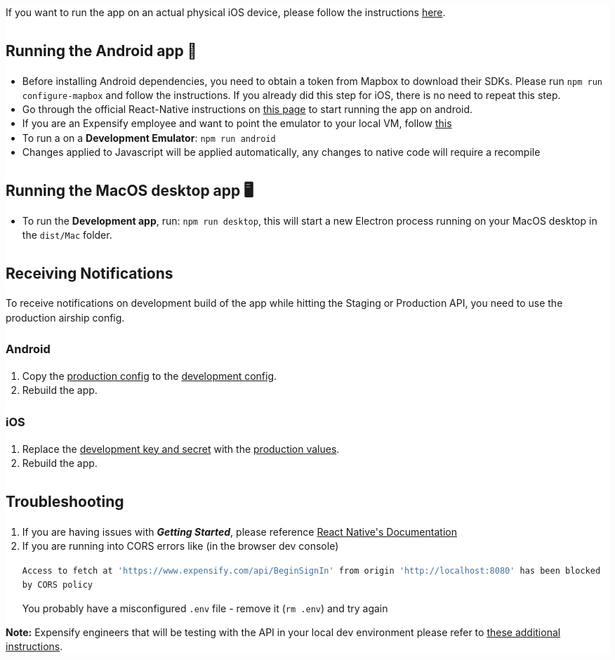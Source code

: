 If you want to run the app on an actual physical iOS device, please follow the instructions [here](https://github.com/Expensify/App/blob/main/contributingGuides/HOW_TO_BUILD_APP_ON_PHYSICAL_IOS_DEVICE.md).

## Running the Android app 🤖
* Before installing Android dependencies, you need to obtain a token from Mapbox to download their SDKs. Please run `npm run configure-mapbox` and follow the instructions. If you already did this step for iOS, there is no need to repeat this step.
* Go through the official React-Native instructions on [this page](https://reactnative.dev/docs/environment-setup?guide=native&platform=android) to start running the app on android.
* If you are an Expensify employee and want to point the emulator to your local VM, follow [this](https://stackoverflow.com/c/expensify/questions/7699)
* To run a on a **Development Emulator**: `npm run android`
* Changes applied to Javascript will be applied automatically, any changes to native code will require a recompile

## Running the MacOS desktop app 🖥
* To run the **Development app**, run: `npm run desktop`, this will start a new Electron process running on your MacOS desktop in the `dist/Mac` folder.

## Receiving Notifications
To receive notifications on development build of the app while hitting the Staging or Production API, you need to use the production airship config.
### Android
1. Copy the [production config](https://github.com/Expensify/App/blob/d7c1256f952c0020344d809ee7299b49a4c70db2/android/app/src/main/assets/airshipconfig.properties#L1-L7) to the [development config](https://github.com/Expensify/App/blob/d7c1256f952c0020344d809ee7299b49a4c70db2/android/app/src/development/assets/airshipconfig.properties#L1-L8).
2. Rebuild the app.

### iOS
1. Replace the [development key and secret](https://github.com/Expensify/App/blob/d7c1256f952c0020344d809ee7299b49a4c70db2/ios/AirshipConfig.plist#L7-L10) with the [production values](https://github.com/Expensify/App/blob/d7c1256f952c0020344d809ee7299b49a4c70db2/ios/AirshipConfig.plist#L11-L14).
2. Rebuild the app.

## Troubleshooting
1. If you are having issues with **_Getting Started_**, please reference [React Native's Documentation](https://reactnative.dev/docs/environment-setup)
2. If you are running into CORS errors like (in the browser dev console)
   ```sh
   Access to fetch at 'https://www.expensify.com/api/BeginSignIn' from origin 'http://localhost:8080' has been blocked by CORS policy
   ```
   You probably have a misconfigured `.env` file - remove it (`rm .env`) and try again

**Note:** Expensify engineers that will be testing with the API in your local dev environment please refer to [these additional instructions](https://stackoverflow.com/c/expensify/questions/7699/7700).
